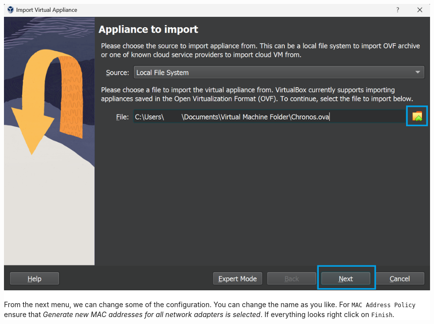 ![vbox121](/assets/vbox121.png)

From the next menu, we can change some of the configuration. You can change the name as you like. For `MAC Address Policy` ensure that *Generate new MAC addresses for all network adapters is selected*. If everything looks right click on `Finish`.
